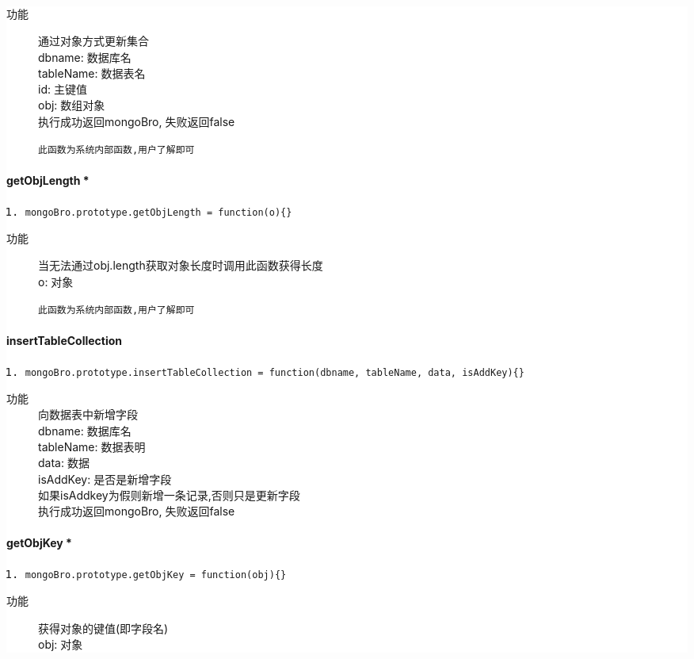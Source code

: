 <dt>功能</dt>
<dd>
<p>通过对象方式更新集合 <br>
dbname: 数据库名 <br>
tableName: 数据表名 <br>
id: 主键值 <br>
obj: 数组对象 <br>
执行成功返回mongoBro, 失败返回false</p>

<pre><code>此函数为系统内部函数,用户了解即可
</code></pre>
</dd>
</dl><div class="md-section-divider"></div><h4 id="getobjlength" data-anchor-id="uu15"><strong>getObjLength *</strong></h4><div class="md-section-divider"></div><pre style="" data-anchor-id="p6vz" class="prettyprint linenums prettyprinted"><ol class="linenums"><li class="L0"><code class="language-javascript"><span class="pln">mongoBro</span><span class="pun">.</span><span class="pln">prototype</span><span class="pun">.</span><span class="pln">getObjLength </span><span class="pun">=</span><span class="pln"> </span><span class="kwd">function</span><span class="pun">(</span><span class="pln">o</span><span class="pun">){}</span></code></li></ol></pre><dl data-anchor-id="elnd">
<dt>功能</dt>
<dd>
<p>当无法通过obj.length获取对象长度时调用此函数获得长度 <br>
o: 对象</p>

<pre><code>此函数为系统内部函数,用户了解即可
</code></pre>
</dd>
</dl><div class="md-section-divider"></div><h4 id="inserttablecollection" data-anchor-id="a75t"><strong>insertTableCollection</strong></h4><div class="md-section-divider"></div><pre style="" data-anchor-id="kvp1" class="prettyprint linenums prettyprinted"><ol class="linenums"><li class="L0"><code class="language-javascript"><span class="pln">mongoBro</span><span class="pun">.</span><span class="pln">prototype</span><span class="pun">.</span><span class="pln">insertTableCollection </span><span class="pun">=</span><span class="pln"> </span><span class="kwd">function</span><span class="pun">(</span><span class="pln">dbname</span><span class="pun">,</span><span class="pln"> tableName</span><span class="pun">,</span><span class="pln"> data</span><span class="pun">,</span><span class="pln"> isAddKey</span><span class="pun">){}</span></code></li></ol></pre><dl data-anchor-id="iumu">
<dt>功能</dt>
<dd>向数据表中新增字段 <br>
dbname: 数据库名 <br>
tableName: 数据表明 <br>
data: 数据 <br>
isAddKey: 是否是新增字段 <br>
如果isAddkey为假则新增一条记录,否则只是更新字段 <br>
执行成功返回mongoBro, 失败返回false</dd>
</dl><div class="md-section-divider"></div><h4 id="getobjkey" data-anchor-id="sh5f"><strong>getObjKey *</strong></h4><div class="md-section-divider"></div><pre style="" data-anchor-id="rn4v" class="prettyprint linenums prettyprinted"><ol class="linenums"><li class="L0"><code class="language-javascript"><span class="pln">mongoBro</span><span class="pun">.</span><span class="pln">prototype</span><span class="pun">.</span><span class="pln">getObjKey </span><span class="pun">=</span><span class="pln"> </span><span class="kwd">function</span><span class="pun">(</span><span class="pln">obj</span><span class="pun">){}</span></code></li></ol></pre><dl data-anchor-id="058r">
<dt>功能</dt>
<dd>
<p>获得对象的键值(即字段名) <br>
obj: 对象</p>
